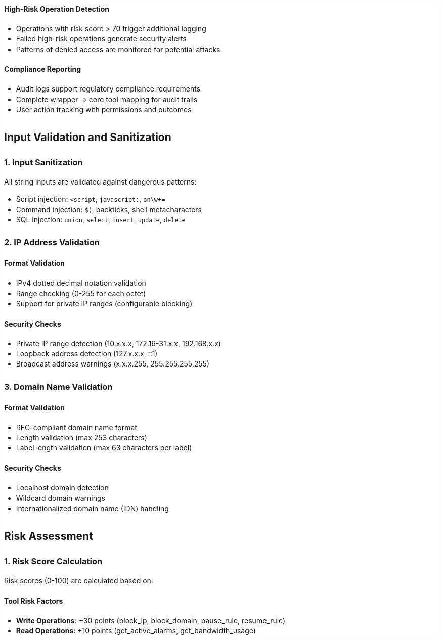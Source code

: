 #### High-Risk Operation Detection
- Operations with risk score > 70 trigger additional logging
- Failed high-risk operations generate security alerts
- Patterns of denied access are monitored for potential attacks

#### Compliance Reporting
- Audit logs support regulatory compliance requirements
- Complete wrapper → core tool mapping for audit trails
- User action tracking with permissions and outcomes

## Input Validation and Sanitization

### 1. Input Sanitization

All string inputs are validated against dangerous patterns:
- Script injection: `<script`, `javascript:`, `on\w+=`
- Command injection: `$(`, backticks, shell metacharacters
- SQL injection: `union`, `select`, `insert`, `update`, `delete`

### 2. IP Address Validation

#### Format Validation
- IPv4 dotted decimal notation validation
- Range checking (0-255 for each octet)
- Support for private IP ranges (configurable blocking)

#### Security Checks
- Private IP range detection (10.x.x.x, 172.16-31.x.x, 192.168.x.x)
- Loopback address detection (127.x.x.x, ::1)
- Broadcast address warnings (x.x.x.255, 255.255.255.255)

### 3. Domain Name Validation

#### Format Validation
- RFC-compliant domain name format
- Length validation (max 253 characters)
- Label length validation (max 63 characters per label)

#### Security Checks
- Localhost domain detection
- Wildcard domain warnings
- Internationalized domain name (IDN) handling

## Risk Assessment

### 1. Risk Score Calculation

Risk scores (0-100) are calculated based on:

#### Tool Risk Factors
- **Write Operations**: +30 points (block_ip, block_domain, pause_rule, resume_rule)
- **Read Operations**: +10 points (get_active_alarms, get_bandwidth_usage)
